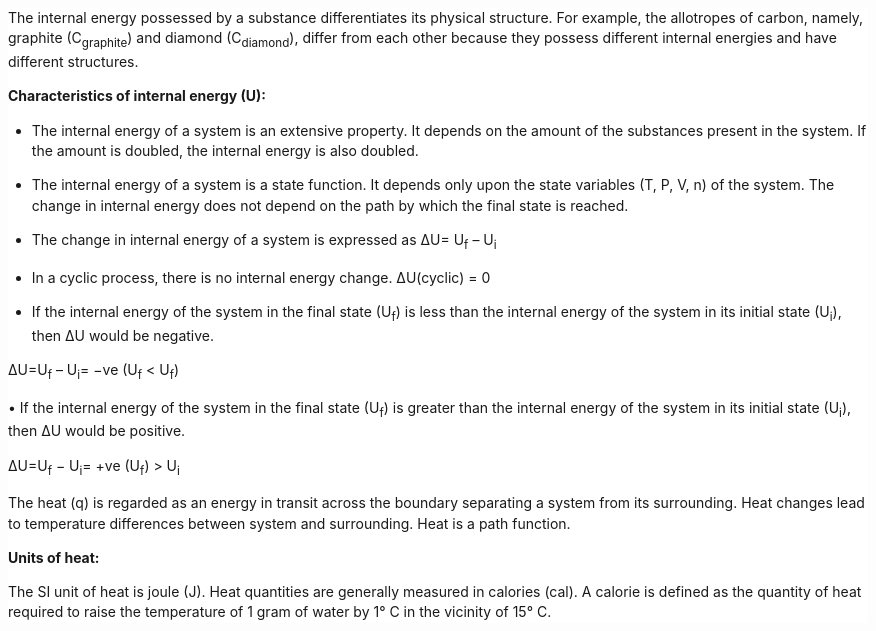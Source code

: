 The internal energy possessed by
a substance differentiates its physical
structure. For example, the allotropes of
carbon, namely, graphite (C<sub>graphite</sub>) and
diamond (C<sub>diamond</sub>), differ from each other
because they possess different internal
energies and have different structures.

**Characteristics of internal energy (U):**

* The internal energy of a system is an
extensive property. It depends on the
amount of the substances present in
the system. If the amount is doubled,
the internal energy is also doubled.

* The internal energy of a system is a
state function. It depends only upon
the state variables (T, P, V, n) of the
system. The change in internal energy
does not depend on the path by which
the final state is reached.

* The change in internal energy of a
system is expressed as ΔU= U<sub>f</sub> – U<sub>i</sub>

* In a cyclic process, there is no internal
energy change. ΔU(cyclic) = 0

* If the internal energy of the system
in the final state (U<sub>f</sub>) is less than the
internal energy of the system in its
initial state (U<sub>i</sub>), then ΔU would be
negative.

ΔU=U<sub>f</sub> – U<sub>i</sub>= −ve (U<sub>f</sub> < U<sub>f</sub>)


• If the internal energy of the system
in the final state (U<sub>f</sub>) is greater than
the internal energy of the system in
its initial state (U<sub>i</sub>), then ΔU would be
positive.

ΔU=U<sub>f</sub> − U<sub>i</sub>= +ve (U<sub>f</sub>) > U<sub>i</sub>

The heat (q) is regarded as an energy
in transit across the boundary separating
a system from its surrounding. Heat
changes lead to temperature differences
between system and surrounding. Heat is
a path function.

**Units of heat:**

The SI unit of heat is joule (J).
Heat quantities are generally measured
in calories (cal). A calorie is defined as
the quantity of heat required to raise the
temperature of 1 gram of water by 1° C in
the vicinity of 15° C.
